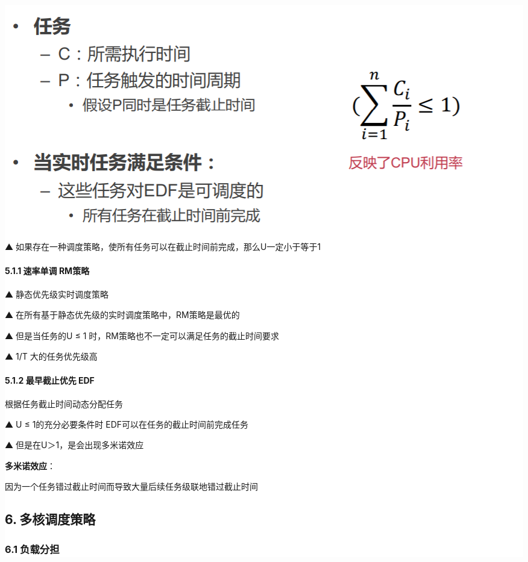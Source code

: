 ![cpu利用率](图片\cpu利用率.png)

▲ 如果存在一种调度策略，使所有任务可以在截止时间前完成，那么U一定小于等于1

#### 5.1.1 速率单调 RM策略

▲ 静态优先级实时调度策略

▲ 在所有基于静态优先级的实时调度策略中，RM策略是最优的

▲ 但是当任务的U ≤ 1 时，RM策略也不一定可以满足任务的截止时间要求

▲ 1/T 大的任务优先级高

#### 5.1.2 最早截止优先 EDF

根据任务截止时间动态分配任务

▲ U ≤ 1的充分必要条件时 EDF可以在任务的截止时间前完成任务

▲ 但是在U＞1，是会出现多米诺效应

**多米诺效应**：

因为一个任务错过截止时间而导致大量后续任务级联地错过截止时间



## 6. 多核调度策略

### 6.1 负载分担
